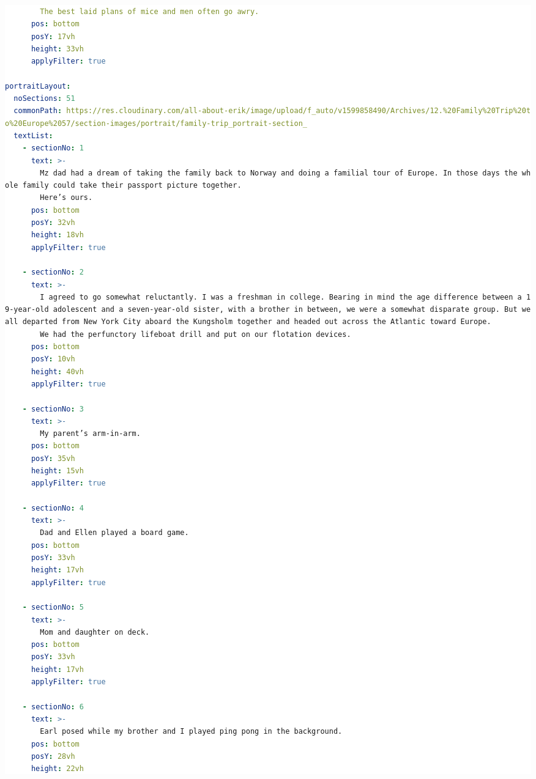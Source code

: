 ```yaml
        The best laid plans of mice and men often go awry.
      pos: bottom
      posY: 17vh
      height: 33vh
      applyFilter: true

portraitLayout:
  noSections: 51
  commonPath: https://res.cloudinary.com/all-about-erik/image/upload/f_auto/v1599858490/Archives/12.%20Family%20Trip%20to%20Europe%2057/section-images/portrait/family-trip_portrait-section_
  textList:
    - sectionNo: 1
      text: >-
        Mz dad had a dream of taking the family back to Norway and doing a familial tour of Europe. In those days the whole family could take their passport picture together.  
        Here’s ours.
      pos: bottom
      posY: 32vh
      height: 18vh
      applyFilter: true

    - sectionNo: 2
      text: >-
        I agreed to go somewhat reluctantly. I was a freshman in college. Bearing in mind the age difference between a 19-year-old adolescent and a seven-year-old sister, with a brother in between, we were a somewhat disparate group. But we all departed from New York City aboard the Kungsholm together and headed out across the Atlantic toward Europe.  
        We had the perfunctory lifeboat drill and put on our flotation devices.
      pos: bottom
      posY: 10vh
      height: 40vh
      applyFilter: true

    - sectionNo: 3
      text: >-        
        My parent’s arm-in-arm.
      pos: bottom
      posY: 35vh
      height: 15vh
      applyFilter: true

    - sectionNo: 4
      text: >-
        Dad and Ellen played a board game. 
      pos: bottom
      posY: 33vh
      height: 17vh
      applyFilter: true

    - sectionNo: 5
      text: >-
        Mom and daughter on deck.
      pos: bottom
      posY: 33vh
      height: 17vh
      applyFilter: true

    - sectionNo: 6
      text: >-
        Earl posed while my brother and I played ping pong in the background.
      pos: bottom
      posY: 28vh
      height: 22vh
```